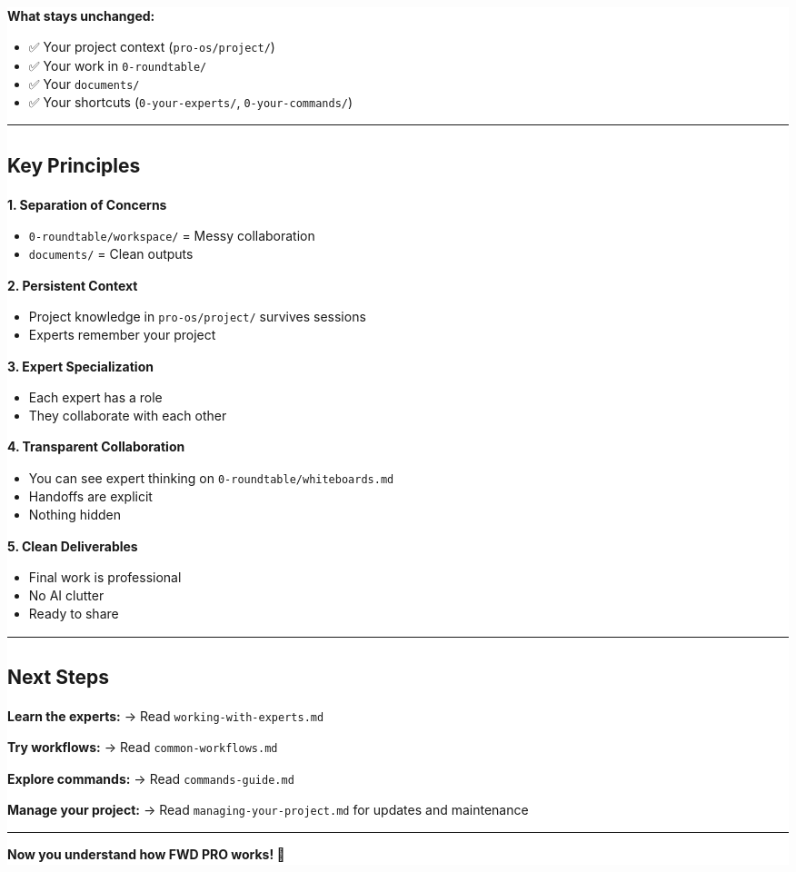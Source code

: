 **What stays unchanged:**
- ✅ Your project context (`pro-os/project/`)
- ✅ Your work in `0-roundtable/`
- ✅ Your `documents/`
- ✅ Your shortcuts (`0-your-experts/`, `0-your-commands/`)

---

## Key Principles

**1. Separation of Concerns**
- `0-roundtable/workspace/` = Messy collaboration
- `documents/` = Clean outputs

**2. Persistent Context**
- Project knowledge in `pro-os/project/` survives sessions
- Experts remember your project

**3. Expert Specialization**
- Each expert has a role
- They collaborate with each other

**4. Transparent Collaboration**
- You can see expert thinking on `0-roundtable/whiteboards.md`
- Handoffs are explicit
- Nothing hidden

**5. Clean Deliverables**
- Final work is professional
- No AI clutter
- Ready to share

---

## Next Steps

**Learn the experts:**
→ Read `working-with-experts.md`

**Try workflows:**
→ Read `common-workflows.md`

**Explore commands:**
→ Read `commands-guide.md`

**Manage your project:**
→ Read `managing-your-project.md` for updates and maintenance

---

**Now you understand how FWD PRO works! 🎯**

